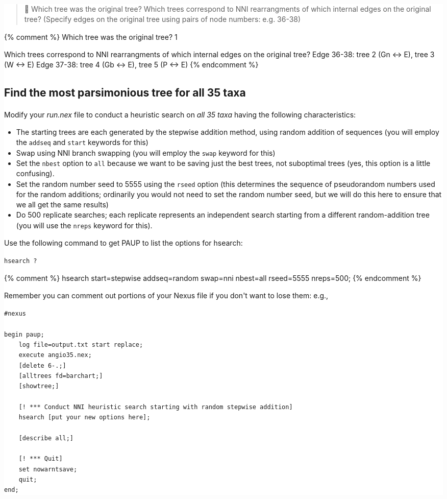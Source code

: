 > :thinking: Which tree was the original tree? Which trees correspond to NNI rearrangments of which internal edges on the original tree? (Specify edges on the original tree using pairs of node numbers: e.g. 36-38)

{% comment %}
Which tree was the original tree? 
1

Which trees correspond to NNI rearrangments of which internal edges on the original tree?
Edge 36-38: tree 2 (Gn <-> E), tree 3 (W <-> E)
Edge 37-38: tree 4 (Gb <-> E), tree 5 (P <-> E)
{% endcomment %}

## Find the most parsimonious tree for all 35 taxa 

Modify your _run.nex_ file to conduct a heuristic search on _all 35 taxa_ having the following characteristics:
* The starting trees are each generated by the stepwise addition method, using random addition of sequences (you will employ the `addseq` and `start` keywords for this)
* Swap using NNI branch swapping (you will employ the `swap` keyword for this)
* Set the `nbest` option to `all` because we want to be saving just the best trees, not suboptimal trees (yes, this option is a little confusing).
* Set the random number seed to 5555 using the `rseed` option (this determines the sequence of pseudorandom numbers used for the random additions; ordinarily you would not need to set the random number seed, but we will do this here to ensure that we all get the same results)
* Do 500 replicate searches; each replicate represents an independent search starting from a different random-addition tree (you will use the `nreps` keyword for this).

Use the following command to get PAUP to list the options for hsearch:

    hsearch ?

{% comment %}
hsearch start=stepwise addseq=random swap=nni nbest=all rseed=5555 nreps=500;
{% endcomment %}

Remember you can comment out portions of your Nexus file if you don't want to lose them: e.g.,

    #nexus

    begin paup;
        log file=output.txt start replace;
        execute angio35.nex;
        [delete 6-.;]
        [alltrees fd=barchart;]
        [showtree;]

        [! *** Conduct NNI heuristic search starting with random stepwise addition]
        hsearch [put your new options here];

        [describe all;]

        [! *** Quit]
        set nowarntsave;
        quit;
    end;
